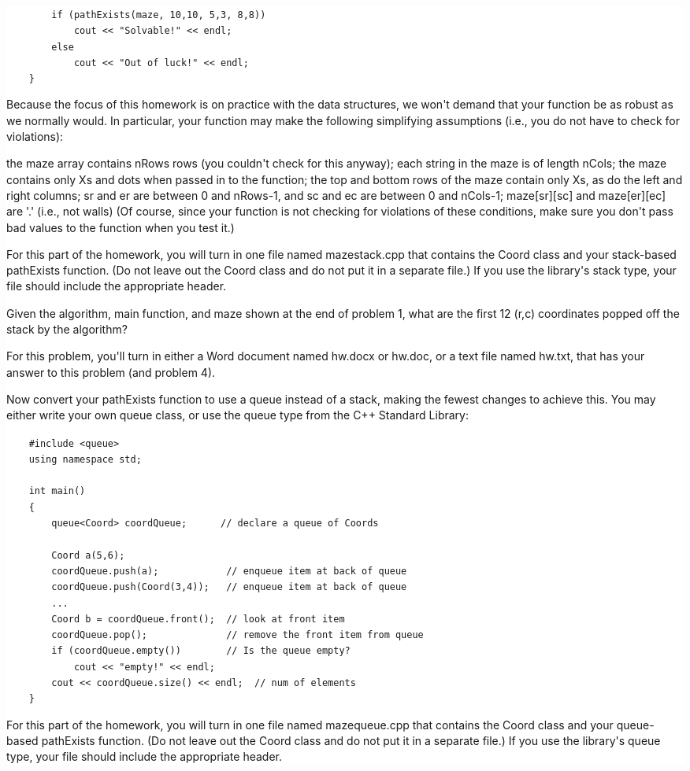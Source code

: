             if (pathExists(maze, 10,10, 5,3, 8,8))
                cout << "Solvable!" << endl;
            else
                cout << "Out of luck!" << endl;
        }
Because the focus of this homework is on practice with the data structures, we won't demand that your function be as robust as we normally would. In particular, your function may make the following simplifying assumptions (i.e., you do not have to check for violations):

the maze array contains nRows rows (you couldn't check for this anyway);
each string in the maze is of length nCols;
the maze contains only Xs and dots when passed in to the function;
the top and bottom rows of the maze contain only Xs, as do the left and right columns;
sr and er are between 0 and nRows-1, and sc and ec are between 0 and nCols-1;
maze[sr][sc] and maze[er][ec] are '.' (i.e., not walls)
(Of course, since your function is not checking for violations of these conditions, make sure you don't pass bad values to the function when you test it.)

For this part of the homework, you will turn in one file named mazestack.cpp that contains the Coord class and your stack-based pathExists function. (Do not leave out the Coord class and do not put it in a separate file.) If you use the library's stack type, your file should include the appropriate header.

Given the algorithm, main function, and maze shown at the end of problem 1, what are the first 12 (r,c) coordinates popped off the stack by the algorithm?

For this problem, you'll turn in either a Word document named hw.docx or hw.doc, or a text file named hw.txt, that has your answer to this problem (and problem 4).

Now convert your pathExists function to use a queue instead of a stack, making the fewest changes to achieve this. You may either write your own queue class, or use the queue type from the C++ Standard Library:

        #include <queue>
        using namespace std;
        
        int main()
        {
            queue<Coord> coordQueue;      // declare a queue of Coords
        
            Coord a(5,6);
            coordQueue.push(a);            // enqueue item at back of queue
            coordQueue.push(Coord(3,4));   // enqueue item at back of queue
            ...
            Coord b = coordQueue.front();  // look at front item
            coordQueue.pop();              // remove the front item from queue
            if (coordQueue.empty())        // Is the queue empty?
                cout << "empty!" << endl;
            cout << coordQueue.size() << endl;  // num of elements
        }
For this part of the homework, you will turn in one file named mazequeue.cpp that contains the Coord class and your queue-based pathExists function. (Do not leave out the Coord class and do not put it in a separate file.) If you use the library's queue type, your file should include the appropriate header.
